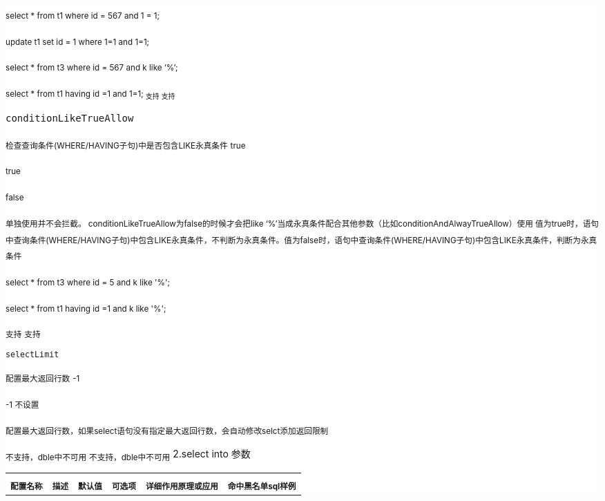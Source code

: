 </sub></p></td>
<td>
<p><sub>select * from t1  where id = 567 and 1 = 1;   </sub></p>
<p><sub>update t1 set id = 1 where 1=1 and 1=1;   </sub></p>
<p><sub>select * from t3  where id = 567 and k like ‘%’;   </sub></p>
<p><sub>select * from t1 having id =1 and 1=1;  
</td>
<td><sub>支持</sub></td>
<td><sub>支持</sub></td>
</tr>
<tr>
<td><sub><pre>conditionLikeTrueAllow</pre></sub></td>
<td><sub>检查查询条件(WHERE/HAVING子句)中是否包含LIKE永真条件</sub></td>
<td><sub>true</sub></td>
<td><p><sub>true </sub></p><p><sub>false</sub></p></td>
<td><p><sub> 
单独使用并不会拦截。
conditionLikeTrueAllow为false的时候才会把like ‘%’当成永真条件配合其他参数（比如conditionAndAlwayTrueAllow）使用  
值为true时，语句中查询条件(WHERE/HAVING子句)中包含LIKE永真条件，不判断为永真条件。值为false时，语句中查询条件(WHERE/HAVING子句)中包含LIKE永真条件，判断为永真条件
</sub></p></td>
<td>
<p><sub>select * from t3  where id = 5 and k like '%'; </sub></p> 
<p><sub>select * from t1 having id =1 and k like '%';  </sub></p>
</td>
<td><sub>支持</sub></td>
<td><sub>支持</sub></td>
</tr>
<tr>
<td><sub><pre>selectLimit</pre></sub></td>
<td><sub>配置最大返回行数</sub></td>
<td><sub>-1</sub></td>
<td><p><sub>-1 不设置</sub></p></td>
<td><p><sub> 
配置最大返回行数，如果select语句没有指定最大返回行数，会自动修改selct添加返回限制
</sub></p></td>
<td><sub>
</sub></td>
<td><sub>不支持，dble中不可用</sub></td>
<td><sub>不支持，dble中不可用</sub></td>
</tr>
</tbody>
</table>
2.select into 参数
<table >
<tr >
<th >
<div><sub>配置名称</sub></div>
</th>
<th >
<div><strong><sub>描述</sub></strong></div>
</th>
<th >
<div><strong><sub>默认值</sub></strong></div>
</th>
<th >
<div><strong><sub>可选项</sub></strong></div>
</th>
<th >
<div><strong><sub>详细作用原理或应用</sub></strong></div>
</th>
<th >
<div><strong><sub>命中黑名单sql样例</sub></strong></div>
</th>
